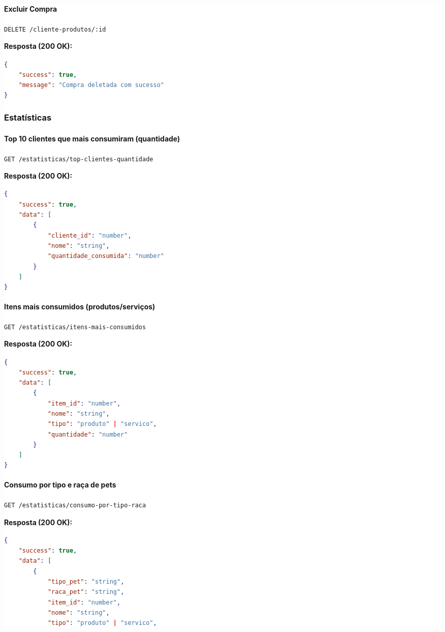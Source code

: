 #### Excluir Compra
```http
DELETE /cliente-produtos/:id
```
**Resposta (200 OK):**
```json
{
    "success": true,
    "message": "Compra deletada com sucesso"
}
```

### Estatísticas

#### Top 10 clientes que mais consumiram (quantidade)
```http
GET /estatisticas/top-clientes-quantidade
```
**Resposta (200 OK):**
```json
{
    "success": true,
    "data": [
        {
            "cliente_id": "number",
            "nome": "string",
            "quantidade_consumida": "number"
        }
    ]
}
```

#### Itens mais consumidos (produtos/serviços)
```http
GET /estatisticas/itens-mais-consumidos
```
**Resposta (200 OK):**
```json
{
    "success": true,
    "data": [
        {
            "item_id": "number",
            "nome": "string",
            "tipo": "produto" | "servico",
            "quantidade": "number"
        }
    ]
}
```

#### Consumo por tipo e raça de pets
```http
GET /estatisticas/consumo-por-tipo-raca
```
**Resposta (200 OK):**
```json
{
    "success": true,
    "data": [
        {
            "tipo_pet": "string",
            "raca_pet": "string",
            "item_id": "number",
            "nome": "string",
            "tipo": "produto" | "servico",
```